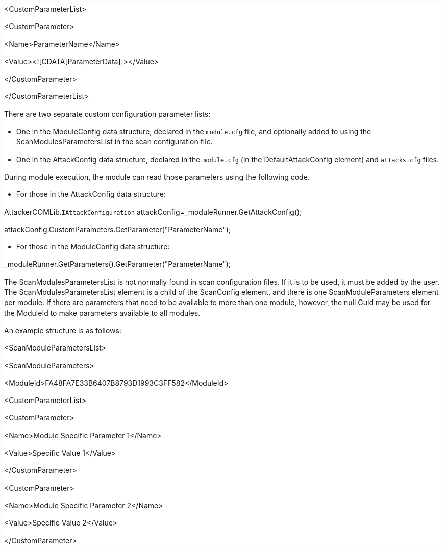 \<CustomParameterList\>

\<CustomParameter\>

\<Name\>ParameterName\</Name\>

\<Value\>\<![CDATA[ParameterData]]\>\</Value\>

\</CustomParameter\>

\</CustomParameterList\>

There are two separate custom configuration parameter lists:

- One in the ModuleConfig data structure, declared in the `module.cfg` file, and optionally added to using the ScanModulesParametersList in the scan configuration file.

- One in the AttackConfig data structure, declared in the `module.cfg` (in the DefaultAttackConfig element) and `attacks.cfg` files.

During module execution, the module can read those parameters using the following code.

-  For those in the AttackConfig data structure:

AttackerCOMLib.`IAttackConfiguration` attackConfig=\_moduleRunner.GetAttackConfig();  
  
attackConfig.CustomParameters.GetParameter("ParameterName");

- For those in the ModuleConfig data structure:

\_moduleRunner.GetParameters().GetParameter("ParameterName");

The ScanModulesParametersList is not normally found in scan configuration files. If it is to be used, it must be added by the user. The ScanModulesParametersList element is a child of the ScanConfig element, and there is one ScanModuleParameters element per module. If there are parameters that need to be available to more than one module, however, the null Guid may be used for the ModuleId to make parameters available to all modules.

An example structure is as follows:

\<ScanModuleParametersList\>

\<ScanModuleParameters\>

\<ModuleId\>FA48FA7E33B6407B8793D1993C3FF582\</ModuleId\>

\<CustomParameterList\>

\<CustomParameter\>

\<Name\>Module Specific Parameter 1\</Name\>

\<Value\>Specific Value 1\</Value\>

\</CustomParameter\>

\<CustomParameter\>

\<Name\>Module Specific Parameter 2\</Name\>

\<Value\>Specific Value 2\</Value\>

\</CustomParameter\>
